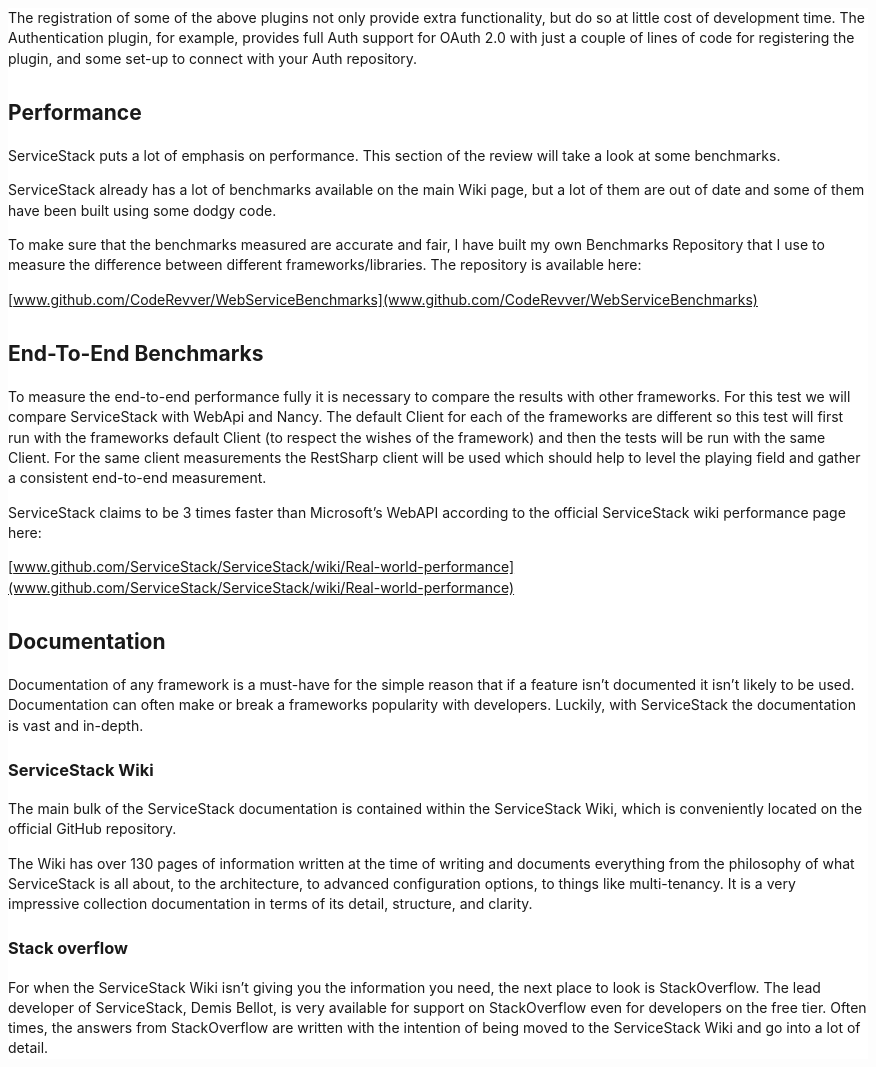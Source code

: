 The registration of some of the above plugins not only provide extra functionality, but do so at little cost of development time.  The Authentication plugin, for example, provides full Auth support for OAuth 2.0 with just a couple of lines of code for registering the plugin, and some set-up to connect with your Auth repository.

## Performance
ServiceStack puts a lot of emphasis on performance.  This section of the review will take a look at some benchmarks.

ServiceStack already has a lot of benchmarks available on the main Wiki page, but a lot of them are out of date and some of them have been built using some dodgy code.

To make sure that the benchmarks measured are accurate and fair, I have built my own Benchmarks Repository that I use to measure the difference between different frameworks/libraries.  The repository is available here:

[www.github.com/CodeRevver/WebServiceBenchmarks](www.github.com/CodeRevver/WebServiceBenchmarks)

## End-To-End Benchmarks
To measure  the end-to-end performance fully it is necessary to compare the results with other frameworks.  For this test we will compare ServiceStack with WebApi and Nancy.  The default Client for each of the frameworks are different so this test will first run with the frameworks default Client (to respect the wishes of the framework) and then the tests will be run with the same Client.  For the same client measurements the RestSharp client will be used which should help to level the playing field and gather a consistent end-to-end  measurement.

ServiceStack claims to be 3 times faster than Microsoft’s WebAPI according to the official ServiceStack wiki performance page here:

[www.github.com/ServiceStack/ServiceStack/wiki/Real-world-performance](www.github.com/ServiceStack/ServiceStack/wiki/Real-world-performance)

## Documentation
Documentation of any framework is a must-have for the simple reason that if a feature isn’t documented it isn’t likely to be used.  Documentation can often make or break a frameworks popularity with developers.  Luckily, with ServiceStack the documentation is vast and in-depth.

### ServiceStack Wiki
The main bulk of the ServiceStack documentation is contained within the ServiceStack Wiki, which is conveniently located on the official GitHub repository.

The Wiki has over 130 pages of information written at the time of writing and documents everything from the philosophy of what ServiceStack is all about, to the architecture, to advanced configuration options, to things like multi-tenancy.   It is a very impressive collection documentation in terms of its detail, structure, and clarity.

### Stack overflow
For when the ServiceStack Wiki isn’t giving you the information you need, the next place to look is StackOverflow.  The lead developer of ServiceStack, Demis Bellot, is very available for support on StackOverflow even for developers on the free tier.  Often times, the answers from StackOverflow are written with the intention of being moved to the ServiceStack Wiki and go into a lot of detail.
